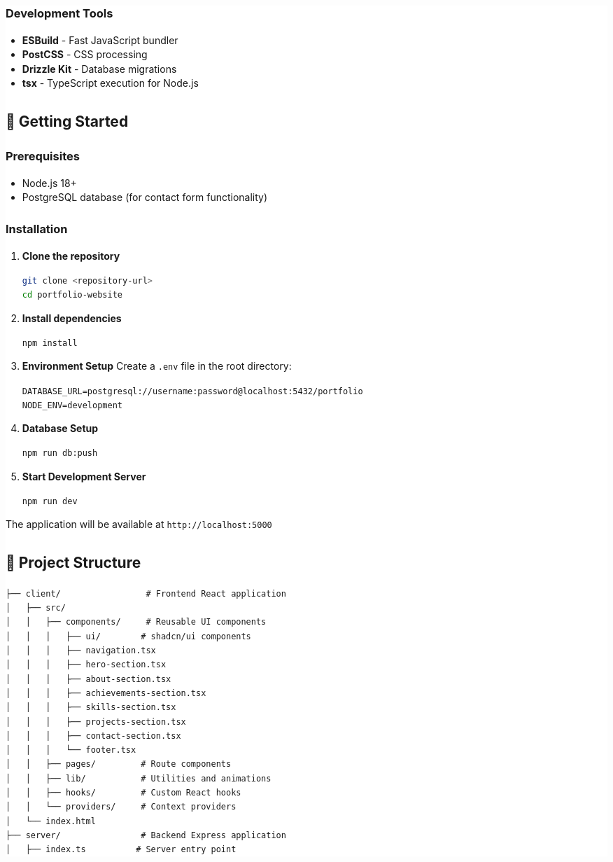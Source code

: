 ### Development Tools
- **ESBuild** - Fast JavaScript bundler
- **PostCSS** - CSS processing
- **Drizzle Kit** - Database migrations
- **tsx** - TypeScript execution for Node.js

## 🚀 Getting Started

### Prerequisites
- Node.js 18+ 
- PostgreSQL database (for contact form functionality)

### Installation

1. **Clone the repository**
   ```bash
   git clone <repository-url>
   cd portfolio-website
   ```

2. **Install dependencies**
   ```bash
   npm install
   ```

3. **Environment Setup**
   Create a `.env` file in the root directory:
   ```env
   DATABASE_URL=postgresql://username:password@localhost:5432/portfolio
   NODE_ENV=development
   ```

4. **Database Setup**
   ```bash
   npm run db:push
   ```

5. **Start Development Server**
   ```bash
   npm run dev
   ```

The application will be available at `http://localhost:5000`

## 📁 Project Structure

```
├── client/                 # Frontend React application
│   ├── src/
│   │   ├── components/     # Reusable UI components
│   │   │   ├── ui/        # shadcn/ui components
│   │   │   ├── navigation.tsx
│   │   │   ├── hero-section.tsx
│   │   │   ├── about-section.tsx
│   │   │   ├── achievements-section.tsx
│   │   │   ├── skills-section.tsx
│   │   │   ├── projects-section.tsx
│   │   │   ├── contact-section.tsx
│   │   │   └── footer.tsx
│   │   ├── pages/         # Route components
│   │   ├── lib/           # Utilities and animations
│   │   ├── hooks/         # Custom React hooks
│   │   └── providers/     # Context providers
│   └── index.html
├── server/                # Backend Express application
│   ├── index.ts          # Server entry point
```